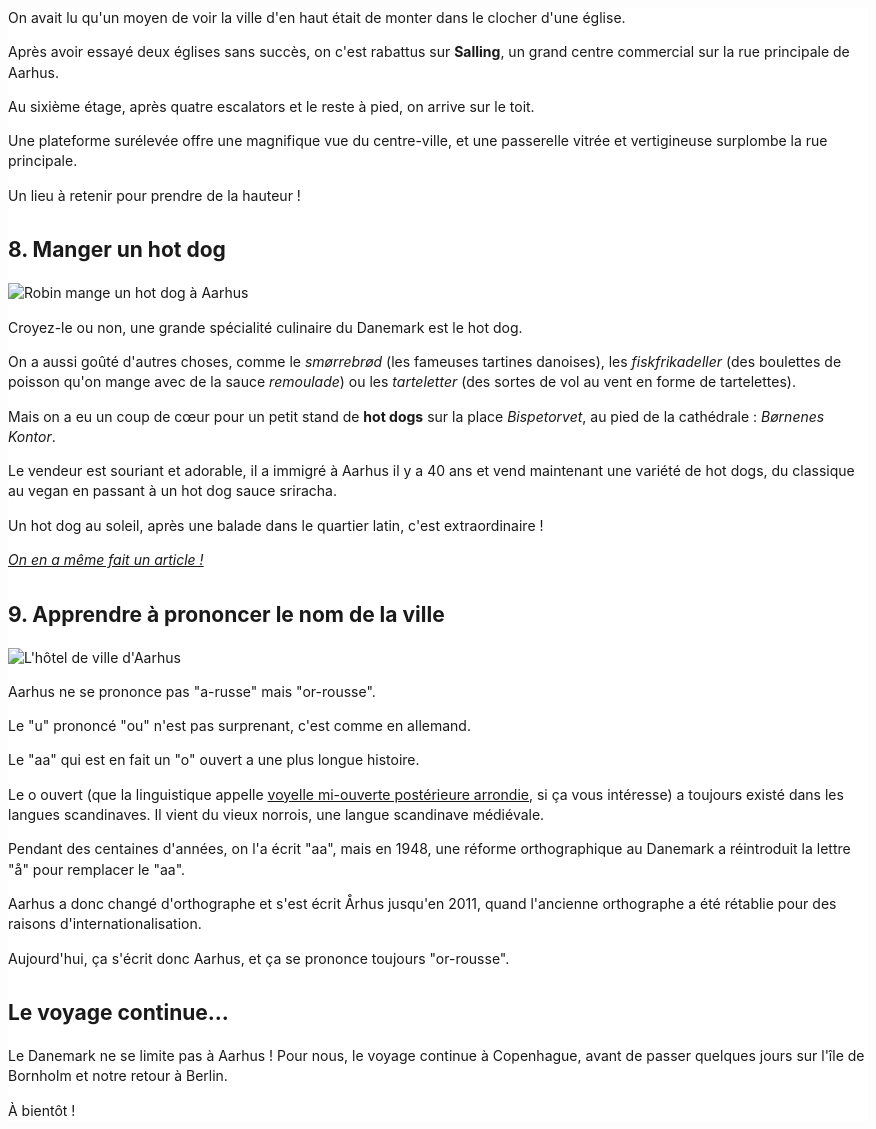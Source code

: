 On avait lu qu'un moyen de voir la ville d'en haut était de monter dans le
clocher d'une église.

Après avoir essayé deux églises sans succès, on c'est rabattus sur **Salling**,
un grand centre commercial sur la rue principale de Aarhus.

Au sixième étage, après quatre escalators et le reste à pied, on arrive sur le
toit.

Une plateforme surélevée offre une magnifique vue du centre-ville, et une
passerelle vitrée et vertigineuse surplombe la rue principale.

Un lieu à retenir pour prendre de la hauteur !

## 8. Manger un hot dog

![Robin mange un hot dog à Aarhus](20200407-141118.jpg)

Croyez-le ou non, une grande spécialité culinaire du Danemark est le hot dog.

On a aussi goûté d'autres choses, comme le _smørrebrød_ (les fameuses tartines
danoises), les _fiskfrikadeller_ (des boulettes de poisson qu'on mange avec de
la sauce _remoulade_) ou les _tarteletter_ (des sortes de vol au vent en forme
de tartelettes).

Mais on a eu un coup de cœur pour un petit stand de **hot dogs** sur la place
_Bispetorvet_, au pied de la cathédrale : _Børnenes Kontor_.

Le vendeur est souriant et adorable, il a immigré à Aarhus il y a 40 ans et vend
maintenant une variété de hot dogs, du classique au vegan en passant à un hot
dog sauce sriracha.

Un hot dog au soleil, après une balade dans le quartier latin, c'est
extraordinaire !

_[On en a même fait un article !](/de-la-street-food-au-danemark/)_

## 9. Apprendre à prononcer le nom de la ville

![L'hôtel de ville d'Aarhus](20200408-094354.jpg "L'hôtel de ville d'Aarhus (Aarhus Rådhus)")

Aarhus ne se prononce pas "a-russe" mais "or-rousse".

Le "u" prononcé "ou" n'est pas surprenant, c'est comme en allemand.

Le "aa" qui est en fait un "o" ouvert a une plus longue histoire.

Le o ouvert (que la linguistique appelle
[voyelle mi-ouverte postérieure arrondie](https://fr.wikipedia.org/wiki/Voyelle_mi-ouverte_post%C3%A9rieure_arrondie),
si ça vous intéresse) a toujours existé dans les langues scandinaves. Il vient
du vieux norrois, une langue scandinave médiévale.

Pendant des centaines d'années, on l'a écrit "aa", mais en 1948, une réforme
orthographique au Danemark a réintroduit la lettre "å" pour remplacer le "aa".

Aarhus a donc changé d'orthographe et s'est écrit Århus jusqu'en 2011, quand
l'ancienne orthographe a été rétablie pour des raisons d'internationalisation.

Aujourd'hui, ça s'écrit donc Aarhus, et ça se prononce toujours "or-rousse".

## Le voyage continue...

Le Danemark ne se limite pas à Aarhus ! Pour nous, le voyage continue à
Copenhague, avant de passer quelques jours sur l'île de Bornholm et notre retour
à Berlin.

À bientôt !
